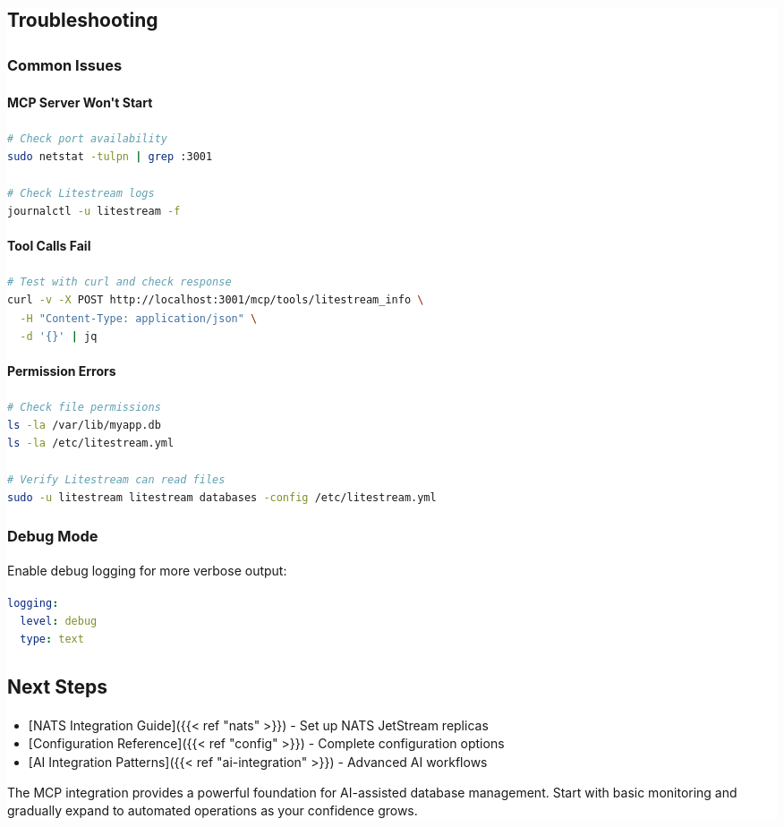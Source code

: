 ## Troubleshooting

### Common Issues

#### MCP Server Won't Start

```bash
# Check port availability
sudo netstat -tulpn | grep :3001

# Check Litestream logs
journalctl -u litestream -f
```

#### Tool Calls Fail

```bash
# Test with curl and check response
curl -v -X POST http://localhost:3001/mcp/tools/litestream_info \
  -H "Content-Type: application/json" \
  -d '{}' | jq
```

#### Permission Errors

```bash
# Check file permissions
ls -la /var/lib/myapp.db
ls -la /etc/litestream.yml

# Verify Litestream can read files
sudo -u litestream litestream databases -config /etc/litestream.yml
```

### Debug Mode

Enable debug logging for more verbose output:

```yaml
logging:
  level: debug
  type: text
```

## Next Steps

- [NATS Integration Guide]({{< ref "nats" >}}) - Set up NATS JetStream replicas
- [Configuration Reference]({{< ref "config" >}}) - Complete configuration options
- [AI Integration Patterns]({{< ref "ai-integration" >}}) - Advanced AI workflows

The MCP integration provides a powerful foundation for AI-assisted database management. Start with basic monitoring and gradually expand to automated operations as your confidence grows.
